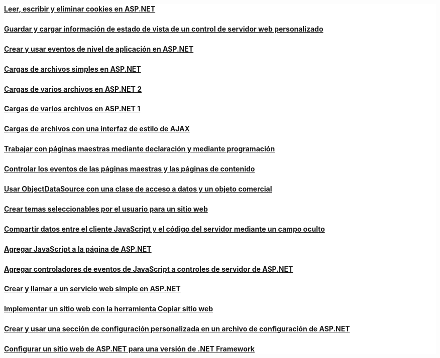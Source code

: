 #### [Leer, escribir y eliminar cookies en ASP.NET](web-forms/videos/how-do-i/read-write-and-delete-cookies-in-aspnet.md)
#### [Guardar y cargar información de estado de vista de un control de servidor web personalizado](web-forms/videos/how-do-i/how-do-i-save-and-load-view-state-information-for-a-custom-web-server-control.md)
#### [Crear y usar eventos de nivel de aplicación en ASP.NET](web-forms/videos/how-do-i/how-do-i-create-and-use-application-level-events-in-aspnet.md)
#### [Cargas de archivos simples en ASP.NET](web-forms/videos/how-do-i/how-do-i-simple-file-uploads-in-aspnet.md)
#### [Cargas de varios archivos en ASP.NET 2](web-forms/videos/how-do-i/how-do-i-multiple-file-uploads-in-aspnet-2.md)
#### [Cargas de varios archivos en ASP.NET 1](web-forms/videos/how-do-i/how-do-i-multiple-file-uploads-in-aspnet-1.md)
#### [Cargas de archivos con una interfaz de estilo de AJAX](web-forms/videos/how-do-i/how-do-i-file-uploads-with-an-ajax-style-interface.md)
#### [Trabajar con páginas maestras mediante declaración y mediante programación](web-forms/videos/how-do-i/how-do-i-work-with-master-pages-declaratively-and-programmatically.md)
#### [Controlar los eventos de las páginas maestras y las páginas de contenido](web-forms/videos/how-do-i/how-do-i-handle-events-in-master-and-content-pages.md)
#### [Usar ObjectDataSource con una clase de acceso a datos y un objeto comercial](web-forms/videos/how-do-i/how-do-i-use-the-objectdatasource-with-a-data-access-class-and-business-object.md)
#### [Crear temas seleccionables por el usuario para un sitio web](web-forms/videos/how-do-i/how-do-i-create-user-selectable-themes-for-a-web-site.md)
#### [Compartir datos entre el cliente JavaScript y el código del servidor mediante un campo oculto](web-forms/videos/how-do-i/how-do-i-share-data-between-client-javascript-and-server-code-using-a-hidden-field.md)
#### [Agregar JavaScript a la página de ASP.NET](web-forms/videos/how-do-i/how-do-i-add-javascript-to-an-aspnet-page.md)
#### [Agregar controladores de eventos de JavaScript a controles de servidor de ASP.NET](web-forms/videos/how-do-i/how-do-i-add-javascript-event-handlers-to-aspnet-server-controls.md)
#### [Crear y llamar a un servicio web simple en ASP.NET](web-forms/videos/how-do-i/how-do-i-create-and-call-a-simple-web-service-in-aspnet.md)
#### [Implementar un sitio web con la herramienta Copiar sitio web](web-forms/videos/how-do-i/how-do-i-deploy-a-web-site-using-the-copy-web-site-tool.md)
#### [Crear y usar una sección de configuración personalizada en un archivo de configuración de ASP.NET](web-forms/videos/how-do-i/how-do-i-create-and-use-a-custom-configuration-section-in-an-aspnet-configuration-file.md)
#### [Configurar un sitio web de ASP.NET para una versión de .NET Framework](web-forms/videos/how-do-i/how-do-i-configure-an-aspnet-web-site-for-a-net-framework-version.md)